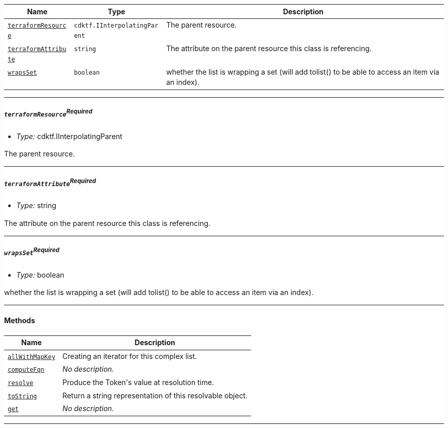 | **Name** | **Type** | **Description** |
| --- | --- | --- |
| <code><a href="#rhizo-co-terraform-provider-oci.dataOciDatabaseDbSystemsUpgradeHistoryEntries.DataOciDatabaseDbSystemsUpgradeHistoryEntriesDbSystemUpgradeHistoryEntriesList.Initializer.parameter.terraformResource">terraformResource</a></code> | <code>cdktf.IInterpolatingParent</code> | The parent resource. |
| <code><a href="#rhizo-co-terraform-provider-oci.dataOciDatabaseDbSystemsUpgradeHistoryEntries.DataOciDatabaseDbSystemsUpgradeHistoryEntriesDbSystemUpgradeHistoryEntriesList.Initializer.parameter.terraformAttribute">terraformAttribute</a></code> | <code>string</code> | The attribute on the parent resource this class is referencing. |
| <code><a href="#rhizo-co-terraform-provider-oci.dataOciDatabaseDbSystemsUpgradeHistoryEntries.DataOciDatabaseDbSystemsUpgradeHistoryEntriesDbSystemUpgradeHistoryEntriesList.Initializer.parameter.wrapsSet">wrapsSet</a></code> | <code>boolean</code> | whether the list is wrapping a set (will add tolist() to be able to access an item via an index). |

---

##### `terraformResource`<sup>Required</sup> <a name="terraformResource" id="rhizo-co-terraform-provider-oci.dataOciDatabaseDbSystemsUpgradeHistoryEntries.DataOciDatabaseDbSystemsUpgradeHistoryEntriesDbSystemUpgradeHistoryEntriesList.Initializer.parameter.terraformResource"></a>

- *Type:* cdktf.IInterpolatingParent

The parent resource.

---

##### `terraformAttribute`<sup>Required</sup> <a name="terraformAttribute" id="rhizo-co-terraform-provider-oci.dataOciDatabaseDbSystemsUpgradeHistoryEntries.DataOciDatabaseDbSystemsUpgradeHistoryEntriesDbSystemUpgradeHistoryEntriesList.Initializer.parameter.terraformAttribute"></a>

- *Type:* string

The attribute on the parent resource this class is referencing.

---

##### `wrapsSet`<sup>Required</sup> <a name="wrapsSet" id="rhizo-co-terraform-provider-oci.dataOciDatabaseDbSystemsUpgradeHistoryEntries.DataOciDatabaseDbSystemsUpgradeHistoryEntriesDbSystemUpgradeHistoryEntriesList.Initializer.parameter.wrapsSet"></a>

- *Type:* boolean

whether the list is wrapping a set (will add tolist() to be able to access an item via an index).

---

#### Methods <a name="Methods" id="Methods"></a>

| **Name** | **Description** |
| --- | --- |
| <code><a href="#rhizo-co-terraform-provider-oci.dataOciDatabaseDbSystemsUpgradeHistoryEntries.DataOciDatabaseDbSystemsUpgradeHistoryEntriesDbSystemUpgradeHistoryEntriesList.allWithMapKey">allWithMapKey</a></code> | Creating an iterator for this complex list. |
| <code><a href="#rhizo-co-terraform-provider-oci.dataOciDatabaseDbSystemsUpgradeHistoryEntries.DataOciDatabaseDbSystemsUpgradeHistoryEntriesDbSystemUpgradeHistoryEntriesList.computeFqn">computeFqn</a></code> | *No description.* |
| <code><a href="#rhizo-co-terraform-provider-oci.dataOciDatabaseDbSystemsUpgradeHistoryEntries.DataOciDatabaseDbSystemsUpgradeHistoryEntriesDbSystemUpgradeHistoryEntriesList.resolve">resolve</a></code> | Produce the Token's value at resolution time. |
| <code><a href="#rhizo-co-terraform-provider-oci.dataOciDatabaseDbSystemsUpgradeHistoryEntries.DataOciDatabaseDbSystemsUpgradeHistoryEntriesDbSystemUpgradeHistoryEntriesList.toString">toString</a></code> | Return a string representation of this resolvable object. |
| <code><a href="#rhizo-co-terraform-provider-oci.dataOciDatabaseDbSystemsUpgradeHistoryEntries.DataOciDatabaseDbSystemsUpgradeHistoryEntriesDbSystemUpgradeHistoryEntriesList.get">get</a></code> | *No description.* |

---